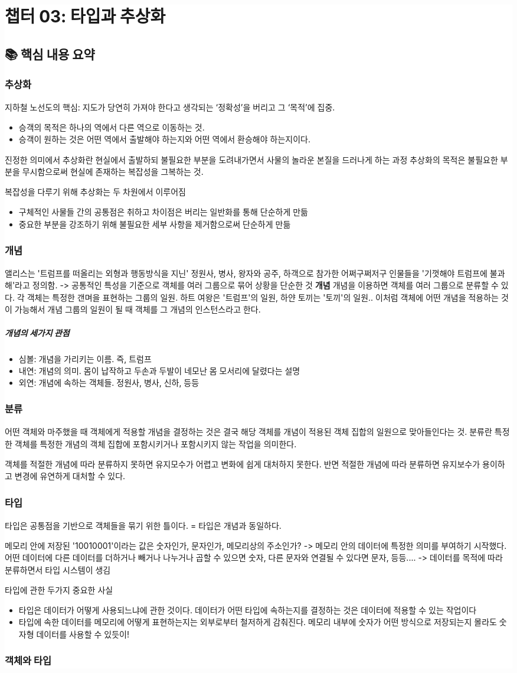 # 챕터 03: 타입과 추상화

## 📚 핵심 내용 요약

### 추상화

지하철 노선도의 핵심: 지도가 당연히 가져야 한다고 생각되는 ‘정확성’을 버리고 그 ‘목적’에 집중.

- 승객의 목적은 하나의 역에서 다른 역으로 이동하는 것.
- 승객이 원하는 것은 어떤 역에서 출발해야 하는지와 어떤 역에서 환승해야 하는지이다.

진정한 의미에서 추상화란 현실에서 출발하되 불필요한 부분을 도려내가면서 사물의 놀라운 본질을 드러나게 하는 과정
추상화의 목적은 불필요한 부분을 무시함으로써 현실에 존재하는 복잡성을 그복하는 것.

복잡성을 다루기 위해 추상화는 두 차원에서 이루어짐

- 구체적인 사물들 간의 공통점은 취하고 차이점은 버리는 일반화를 통해 단순하게 만듦
- 중요한 부분을 강조하기 위해 불필요한 세부 사항을 제거함으로써 단순하게 만듦

### 개념

앨리스는 '트럼프를 떠올리는 외형과 행동방식을 지닌' 정원사, 병사, 왕자와 공주, 하객으로 참가한 어쩌구쩌저구 인물들을 '기껏해야 트럼프에 불과해'라고 정의함.
-> 공통적인 특성을 기준으로 객체를 여러 그룹으로 묶어 상황을 단순한 것 **개념**
개념을 이용하면 객체를 여러 그룹으로 분류할 수 있다. 각 객체는 특정한 갠며을 표현하는 그룹의 일원.
하트 여왕은 '트럼프'의 일원, 하얀 토끼는 '토끼'의 일원.. 이처럼 객체에 어떤 개념을 적용하는 것이 가능해서 개념 그룹의 일원이 될 때 객체를 그 개념의 인스턴스라고 한다.

##### 개념의 세가지 관점

- 심볼: 개념을 가리키는 이름. 즉, 트럼프
- 내연: 개념의 의미. 몸이 납작하고 두손과 두발이 네모난 몸 모서리에 달렸다는 설명
- 외연: 개념에 속하는 객체들. 정원사, 병사, 신하, 등등

### 분류

어떤 객체와 마주했을 때 객체에게 적용할 개념을 결정하는 것은 결국 해당 객체를 개념이 적용된 객체 집합의 일원으로 맞아들인다는 것. 분류란 특정한 객체를 특정한 개념의 객체 집합에 포함시키거나 포함시키지 않는 작업을 의미한다.

객체를 적절한 개념에 따라 분류하지 못하면 유지모수가 어렵고 변화에 쉽게 대처하지 못한다.
반면 적절한 개념에 따라 분류하면 유지보수가 용이하고 변경에 유연하게 대처할 수 있다.

### 타입

타입은 공통점을 기반으로 객체들을 묶기 위한 틀이다. = 타입은 개념과 동일하다.

메모리 안에 저장된 '10010001'이라는 값은 숫자인가, 문자인가, 메모리상의 주소인가?
-> 메모리 안의 데이터에 특정한 의미를 부여하기 시작했다. 어떤 데이터에 다른 데이터를 더하거나 빼거나 나누거나 곱할 수 있으면 숫자, 다른 문자와 연결될 수 있다면 문자, 등등.... -> 데이터를 목적에 따라 분류하면서 타입 시스템이 생김

타입에 관한 두가지 중요한 사실

- 타입은 데이터가 어떻게 사용되느냐에 관한 것이다. 데이터가 어떤 타입에 속하는지를 결정하는 것은 데이터에 적용할 수 있는 작업이다
- 타입에 속한 데이터를 메모리에 어떻게 표현하는지는 외부로부터 철저하게 감춰진다. 메모리 내부에 숫자가 어떤 방식으로 저장되는지 몰라도 숫자형 데이터를 사용할 수 있듯이!

### 객체와 타입
